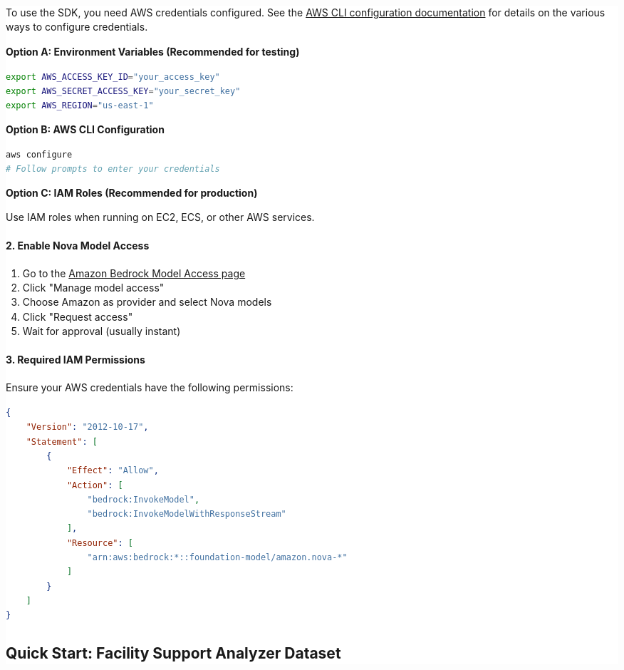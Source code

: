 To use the SDK, you need AWS credentials configured. See the [AWS CLI configuration documentation](https://docs.aws.amazon.com/cli/latest/userguide/cli-chap-configure.html#config-settings-and-precedence) for details on the various ways to configure credentials.

**Option A: Environment Variables (Recommended for testing)**

```bash
export AWS_ACCESS_KEY_ID="your_access_key"
export AWS_SECRET_ACCESS_KEY="your_secret_key"
export AWS_REGION="us-east-1"
```

**Option B: AWS CLI Configuration**

```bash
aws configure
# Follow prompts to enter your credentials
```

**Option C: IAM Roles (Recommended for production)**

Use IAM roles when running on EC2, ECS, or other AWS services.

#### 2. Enable Nova Model Access

1. Go to the [Amazon Bedrock Model Access page](https://console.aws.amazon.com/bedrock/home#/modelaccess)
2. Click "Manage model access"
3. Choose Amazon as provider and select Nova models
4. Click "Request access"
5. Wait for approval (usually instant)

#### 3. Required IAM Permissions

Ensure your AWS credentials have the following permissions:

```json
{
    "Version": "2012-10-17",
    "Statement": [
        {
            "Effect": "Allow",
            "Action": [
                "bedrock:InvokeModel",
                "bedrock:InvokeModelWithResponseStream"
            ],
            "Resource": [
                "arn:aws:bedrock:*::foundation-model/amazon.nova-*"
            ]
        }
    ]
}
```

## Quick Start: Facility Support Analyzer Dataset

